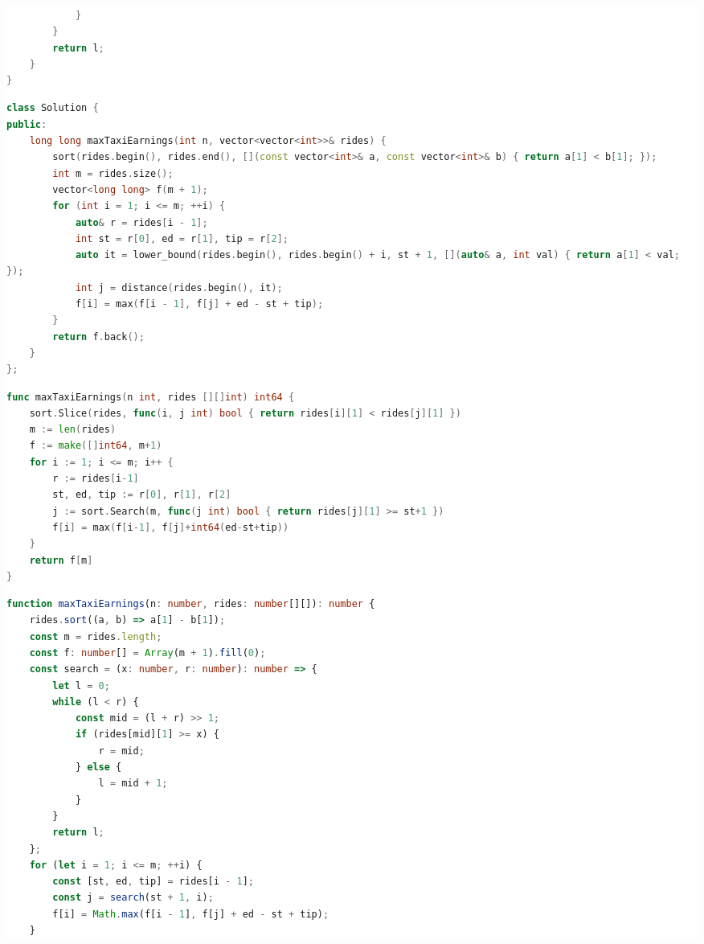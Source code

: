 ```java
            }
        }
        return l;
    }
}
```

```cpp
class Solution {
public:
    long long maxTaxiEarnings(int n, vector<vector<int>>& rides) {
        sort(rides.begin(), rides.end(), [](const vector<int>& a, const vector<int>& b) { return a[1] < b[1]; });
        int m = rides.size();
        vector<long long> f(m + 1);
        for (int i = 1; i <= m; ++i) {
            auto& r = rides[i - 1];
            int st = r[0], ed = r[1], tip = r[2];
            auto it = lower_bound(rides.begin(), rides.begin() + i, st + 1, [](auto& a, int val) { return a[1] < val; });
            int j = distance(rides.begin(), it);
            f[i] = max(f[i - 1], f[j] + ed - st + tip);
        }
        return f.back();
    }
};
```

```go
func maxTaxiEarnings(n int, rides [][]int) int64 {
	sort.Slice(rides, func(i, j int) bool { return rides[i][1] < rides[j][1] })
	m := len(rides)
	f := make([]int64, m+1)
	for i := 1; i <= m; i++ {
		r := rides[i-1]
		st, ed, tip := r[0], r[1], r[2]
		j := sort.Search(m, func(j int) bool { return rides[j][1] >= st+1 })
		f[i] = max(f[i-1], f[j]+int64(ed-st+tip))
	}
	return f[m]
}
```

```ts
function maxTaxiEarnings(n: number, rides: number[][]): number {
    rides.sort((a, b) => a[1] - b[1]);
    const m = rides.length;
    const f: number[] = Array(m + 1).fill(0);
    const search = (x: number, r: number): number => {
        let l = 0;
        while (l < r) {
            const mid = (l + r) >> 1;
            if (rides[mid][1] >= x) {
                r = mid;
            } else {
                l = mid + 1;
            }
        }
        return l;
    };
    for (let i = 1; i <= m; ++i) {
        const [st, ed, tip] = rides[i - 1];
        const j = search(st + 1, i);
        f[i] = Math.max(f[i - 1], f[j] + ed - st + tip);
    }
```